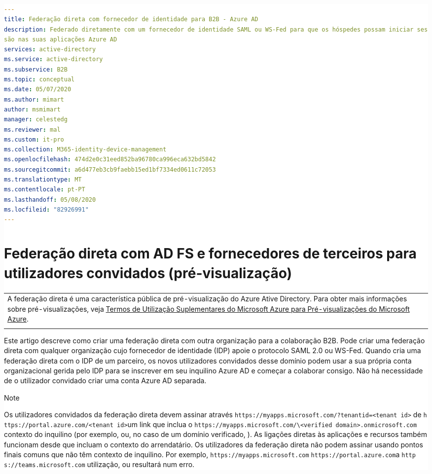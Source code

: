 ```yaml
---
title: Federação direta com fornecedor de identidade para B2B - Azure AD
description: Federado diretamente com um fornecedor de identidade SAML ou WS-Fed para que os hóspedes possam iniciar sessão nas suas aplicações Azure AD
services: active-directory
ms.service: active-directory
ms.subservice: B2B
ms.topic: conceptual
ms.date: 05/07/2020
ms.author: mimart
author: msmimart
manager: celestedg
ms.reviewer: mal
ms.custom: it-pro
ms.collection: M365-identity-device-management
ms.openlocfilehash: 474d2e0c31eed852ba96780ca996eca632bd5842
ms.sourcegitcommit: a6d477eb3cb9faebb15ed1bf7334ed0611c72053
ms.translationtype: MT
ms.contentlocale: pt-PT
ms.lasthandoff: 05/08/2020
ms.locfileid: "82926991"
---
```

# <a name="direct-federation-with-ad-fs-and-third-party-providers-for-guest-users-preview"></a>Federação direta com AD FS e fornecedores de terceiros para utilizadores convidados (pré-visualização)
|     |
| --- |
| A federação direta é uma característica pública de pré-visualização do Azure Ative Directory. Para obter mais informações sobre pré-visualizações, veja [Termos de Utilização Suplementares do Microsoft Azure para Pré-visualizações do Microsoft Azure](https://azure.microsoft.com/support/legal/preview-supplemental-terms/).|
|     |

Este artigo descreve como criar uma federação direta com outra organização para a colaboração B2B. Pode criar uma federação direta com qualquer organização cujo fornecedor de identidade (IDP) apoie o protocolo SAML 2.0 ou WS-Fed.
Quando cria uma federação direta com o IDP de um parceiro, os novos utilizadores convidados desse domínio podem usar a sua própria conta organizacional gerida pelo IDP para se inscrever em seu inquilino Azure AD e começar a colaborar consigo. Não há necessidade de o utilizador convidado criar uma conta Azure AD separada.
> [!NOTE]
> Os utilizadores convidados da federação direta devem assinar através `https://myapps.microsoft.com/?tenantid=<tenant id>` de `https://portal.azure.com/<tenant id>`um link que inclua o `https://myapps.microsoft.com/\<verified domain>.onmicrosoft.com`contexto do inquilino (por exemplo, ou, no caso de um domínio verificado, ). As ligações diretas às aplicações e recursos também funcionam desde que incluam o contexto do arrendatário. Os utilizadores da federação direta não podem assinar usando pontos finais comuns que não têm contexto de inquilino. Por exemplo, `https://myapps.microsoft.com` `https://portal.azure.com`a `https://teams.microsoft.com` utilização, ou resultará num erro.
 